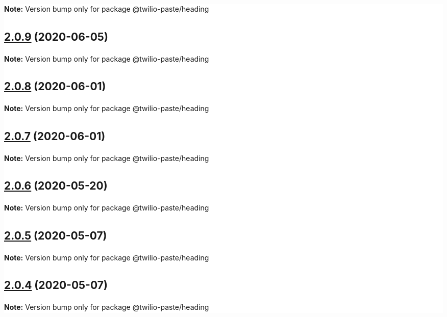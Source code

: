 **Note:** Version bump only for package @twilio-paste/heading





## [2.0.9](https://github.com/twilio-labs/paste/compare/@twilio-paste/heading@2.0.8...@twilio-paste/heading@2.0.9) (2020-06-05)

**Note:** Version bump only for package @twilio-paste/heading





## [2.0.8](https://github.com/twilio-labs/paste/compare/@twilio-paste/heading@2.0.7...@twilio-paste/heading@2.0.8) (2020-06-01)

**Note:** Version bump only for package @twilio-paste/heading





## [2.0.7](https://github.com/twilio-labs/paste/compare/@twilio-paste/heading@2.0.6...@twilio-paste/heading@2.0.7) (2020-06-01)

**Note:** Version bump only for package @twilio-paste/heading





## [2.0.6](https://github.com/twilio-labs/paste/compare/@twilio-paste/heading@2.0.5...@twilio-paste/heading@2.0.6) (2020-05-20)

**Note:** Version bump only for package @twilio-paste/heading





## [2.0.5](https://github.com/twilio-labs/paste/compare/@twilio-paste/heading@2.0.4...@twilio-paste/heading@2.0.5) (2020-05-07)

**Note:** Version bump only for package @twilio-paste/heading





## [2.0.4](https://github.com/twilio-labs/paste/compare/@twilio-paste/heading@2.0.3...@twilio-paste/heading@2.0.4) (2020-05-07)

**Note:** Version bump only for package @twilio-paste/heading
